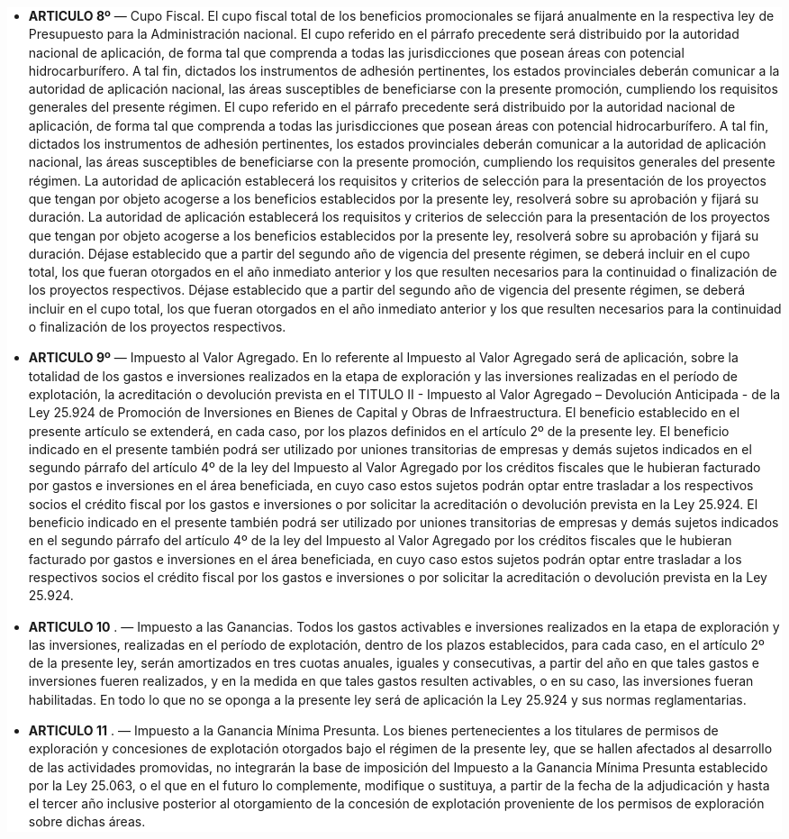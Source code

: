 - **ARTICULO 8º**
   — Cupo Fiscal. El cupo fiscal total de los beneficios promocionales se fijará anualmente en la respectiva ley de Presupuesto para la Administración nacional. El cupo referido en el párrafo precedente será distribuido por la autoridad nacional de aplicación, de forma tal que comprenda a todas las jurisdicciones que posean áreas con potencial hidrocarburífero. A tal fin, dictados los instrumentos de adhesión pertinentes, los estados provinciales deberán comunicar a la autoridad de aplicación nacional, las áreas susceptibles de beneficiarse con la presente promoción, cumpliendo los requisitos generales del presente régimen. El cupo referido en el párrafo precedente será distribuido por la autoridad nacional de aplicación, de forma tal que comprenda a todas las jurisdicciones que posean áreas con potencial hidrocarburífero. A tal fin, dictados los instrumentos de adhesión pertinentes, los estados provinciales deberán comunicar a la autoridad de aplicación nacional, las áreas susceptibles de beneficiarse con la presente promoción, cumpliendo los requisitos generales del presente régimen. La autoridad de aplicación establecerá los requisitos y criterios de selección para la presentación de los proyectos que tengan por objeto acogerse a los beneficios establecidos por la presente ley, resolverá sobre su aprobación y fijará su duración. La autoridad de aplicación establecerá los requisitos y criterios de selección para la presentación de los proyectos que tengan por objeto acogerse a los beneficios establecidos por la presente ley, resolverá sobre su aprobación y fijará su duración. Déjase establecido que a partir del segundo año de vigencia del presente régimen, se deberá incluir en el cupo total, los que fueran otorgados en el año inmediato anterior y los que resulten necesarios para la continuidad o finalización de los proyectos respectivos. Déjase establecido que a partir del segundo año de vigencia del presente régimen, se deberá incluir en el cupo total, los que fueran otorgados en el año inmediato anterior y los que resulten necesarios para la continuidad o finalización de los proyectos respectivos.

- **ARTICULO 9º**
   — Impuesto al Valor Agregado. En lo referente al Impuesto al Valor Agregado será de aplicación, sobre la totalidad de los gastos e inversiones realizados en la etapa de exploración y las inversiones realizadas en el período de explotación, la acreditación o devolución prevista en el TITULO II - Impuesto al Valor Agregado – Devolución Anticipada - de la Ley 25.924 de Promoción de Inversiones en Bienes de Capital y Obras de Infraestructura. El beneficio establecido en el presente artículo se extenderá, en cada caso, por los plazos definidos en el artículo 2º de la presente ley. El beneficio indicado en el presente también podrá ser utilizado por uniones transitorias de empresas y demás sujetos indicados en el segundo párrafo del artículo 4º de la ley del Impuesto al Valor Agregado por los créditos fiscales que le hubieran facturado por gastos e inversiones en el área beneficiada, en cuyo caso estos sujetos podrán optar entre trasladar a los respectivos socios el crédito fiscal por los gastos e inversiones o por solicitar la acreditación o devolución prevista en la Ley 25.924. El beneficio indicado en el presente también podrá ser utilizado por uniones transitorias de empresas y demás sujetos indicados en el segundo párrafo del artículo 4º de la ley del Impuesto al Valor Agregado por los créditos fiscales que le hubieran facturado por gastos e inversiones en el área beneficiada, en cuyo caso estos sujetos podrán optar entre trasladar a los respectivos socios el crédito fiscal por los gastos e inversiones o por solicitar la acreditación o devolución prevista en la Ley 25.924.

- **ARTICULO 10**
  . — Impuesto a las Ganancias. Todos los gastos activables e inversiones realizados en la etapa de exploración y las inversiones, realizadas en el período de explotación, dentro de los plazos establecidos, para cada caso, en el artículo 2º de la presente ley, serán amortizados en tres cuotas anuales, iguales y consecutivas, a partir del año en que tales gastos e inversiones fueren realizados, y en la medida en que tales gastos resulten activables, o en su caso, las inversiones fueran habilitadas. En todo lo que no se oponga a la presente ley será de aplicación la Ley 25.924 y sus normas reglamentarias.

- **ARTICULO 11**
  . — Impuesto a la Ganancia Mínima Presunta. Los bienes pertenecientes a los titulares de permisos de exploración y concesiones de explotación otorgados bajo el régimen de la presente ley, que se hallen afectados al desarrollo de las actividades promovidas, no integrarán la base de imposición del Impuesto a la Ganancia Mínima Presunta establecido por la Ley 25.063, o el que en el futuro lo complemente, modifique o sustituya, a partir de la fecha de la adjudicación y hasta el tercer año inclusive posterior al otorgamiento de la concesión de explotación proveniente de los permisos de exploración sobre dichas áreas.

